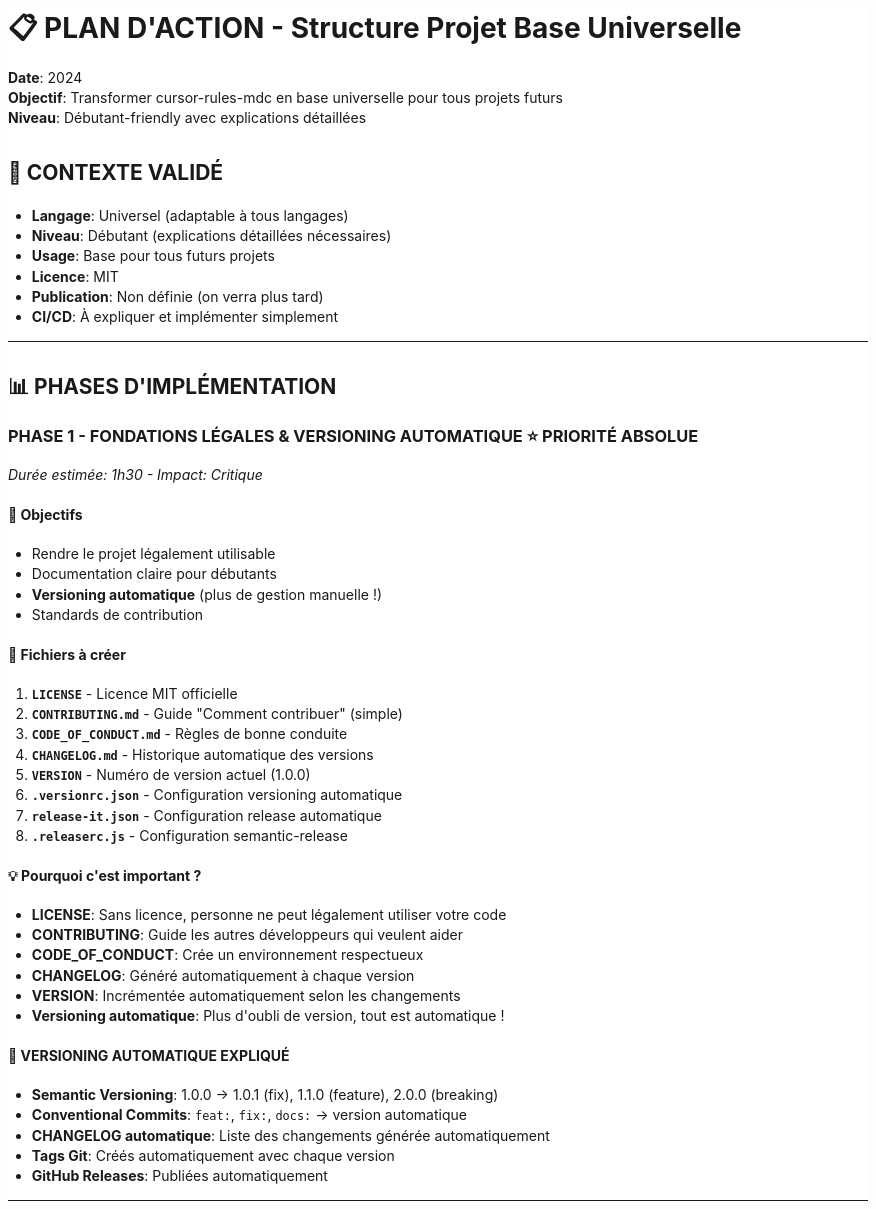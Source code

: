 # 📋 PLAN D'ACTION - Structure Projet Base Universelle

**Date**: 2024  
**Objectif**: Transformer cursor-rules-mdc en base universelle pour tous projets futurs  
**Niveau**: Débutant-friendly avec explications détaillées

## 🎯 CONTEXTE VALIDÉ
- **Langage**: Universel (adaptable à tous langages)
- **Niveau**: Débutant (explications détaillées nécessaires)
- **Usage**: Base pour tous futurs projets
- **Licence**: MIT
- **Publication**: Non définie (on verra plus tard)
- **CI/CD**: À expliquer et implémenter simplement

---

## 📊 PHASES D'IMPLÉMENTATION

### **PHASE 1 - FONDATIONS LÉGALES & VERSIONING AUTOMATIQUE** ⭐ PRIORITÉ ABSOLUE
*Durée estimée: 1h30 - Impact: Critique*

#### **🎯 Objectifs**
- Rendre le projet légalement utilisable
- Documentation claire pour débutants
- **Versioning automatique** (plus de gestion manuelle !)
- Standards de contribution

#### **📁 Fichiers à créer**
1. **`LICENSE`** - Licence MIT officielle
2. **`CONTRIBUTING.md`** - Guide "Comment contribuer" (simple)
3. **`CODE_OF_CONDUCT.md`** - Règles de bonne conduite
4. **`CHANGELOG.md`** - Historique automatique des versions
5. **`VERSION`** - Numéro de version actuel (1.0.0)
6. **`.versionrc.json`** - Configuration versioning automatique
7. **`release-it.json`** - Configuration release automatique
8. **`.releaserc.js`** - Configuration semantic-release

#### **💡 Pourquoi c'est important ?**
- **LICENSE**: Sans licence, personne ne peut légalement utiliser votre code
- **CONTRIBUTING**: Guide les autres développeurs qui veulent aider
- **CODE_OF_CONDUCT**: Crée un environnement respectueux
- **CHANGELOG**: Généré automatiquement à chaque version
- **VERSION**: Incrémentée automatiquement selon les changements
- **Versioning automatique**: Plus d'oubli de version, tout est automatique !

#### **🤖 VERSIONING AUTOMATIQUE EXPLIQUÉ**
- **Semantic Versioning**: 1.0.0 → 1.0.1 (fix), 1.1.0 (feature), 2.0.0 (breaking)
- **Conventional Commits**: `feat:`, `fix:`, `docs:` → version automatique
- **CHANGELOG automatique**: Liste des changements générée automatiquement
- **Tags Git**: Créés automatiquement avec chaque version
- **GitHub Releases**: Publiées automatiquement

---